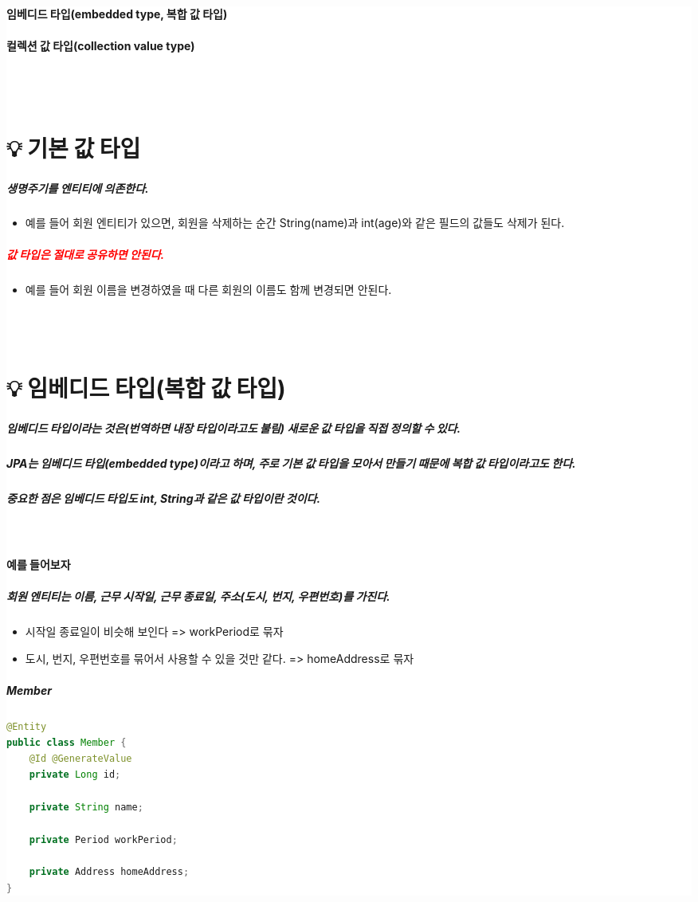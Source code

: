 #### 임베디드 타입(embedded type, 복합 값 타입)

#### 컬렉션 값 타입(collection value type)

<br/>

<br/>

# 💡 기본 값 타입

##### 생명주기를 엔티티에 의존한다.

- 예를 들어 회원 엔티티가 있으면, 회원을 삭제하는 순간 String(name)과 int(age)와 같은 필드의 값들도 삭제가 된다.

##### <span style="color:red">값 타입은 절대로 공유하면 안된다.</span>

- 예를 들어 회원 이름을 변경하였을 때 다른 회원의 이름도 함께 변경되면 안된다.

<br/>

<br/>

# 💡 임베디드 타입(복합 값 타입)

##### 임베디드 타입이라는 것은(번역하면 내장 타입이라고도 불림) 새로운 값 타입을 직접 정의할 수 있다.

##### JPA는 임베디드 타입(embedded type)이라고 하며, 주로 기본 값 타입을 모아서 만들기 때문에 복합 값 타입이라고도 한다.

##### 중요한 점은 임베디드 타입도 int, String과 같은 값 타입이란 것이다.

<br/>

#### 예를 들어보자

##### 회원 엔티티는 이름, 근무 시작일, 근무 종료일, 주소(도시, 번지, 우편번호)를 가진다.

- 시작일 종료일이 비슷해 보인다 => workPeriod로 묶자

- 도시, 번지, 우편번호를 묶어서 사용할 수 있을 것만 같다. => homeAddress로 묶자

##### Member

```java
@Entity
public class Member {
	@Id @GenerateValue
    private Long id;
    
    private String name;
    
    private Period workPeriod;
    
    private Address homeAddress;
}
```
